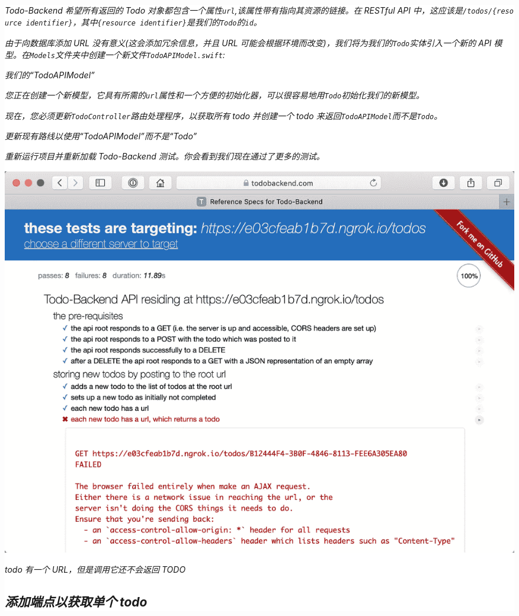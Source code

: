*Todo-Backend 希望所有返回的 Todo 对象都包含一个属性`url`,该属性带有指向其资源的链接。在 RESTful API 中，这应该是`/todos/{resource identifier}`，其中`{resource identifier}`是我们的`Todo`的`id`。*

*由于向数据库添加 URL 没有意义(这会添加冗余信息，并且 URL 可能会根据环境而改变)，我们将为我们的`Todo`实体引入一个新的 API 模型。在`Models`文件夹中创建一个新文件`TodoAPIModel.swift`:*

*我们的“TodoAPIModel”*

*您正在创建一个新模型，它具有所需的`url`属性和一个方便的初始化器，可以很容易地用`Todo`初始化我们的新模型。*

*现在，您必须更新`TodoController`路由处理程序，以获取所有 todo 并创建一个 todo 来返回`TodoAPIModel`而不是`Todo`。*

*更新现有路线以使用“TodoAPIModel”而不是“Todo”*

*重新运行项目并重新加载 Todo-Backend 测试。你会看到我们现在通过了更多的测试。*

*![](img/1d0eeacde6de57fd0f5af23037c28cb4.png)*

*todo 有一个 URL，但是调用它还不会返回 TODO*

## *添加端点以获取单个 todo*
